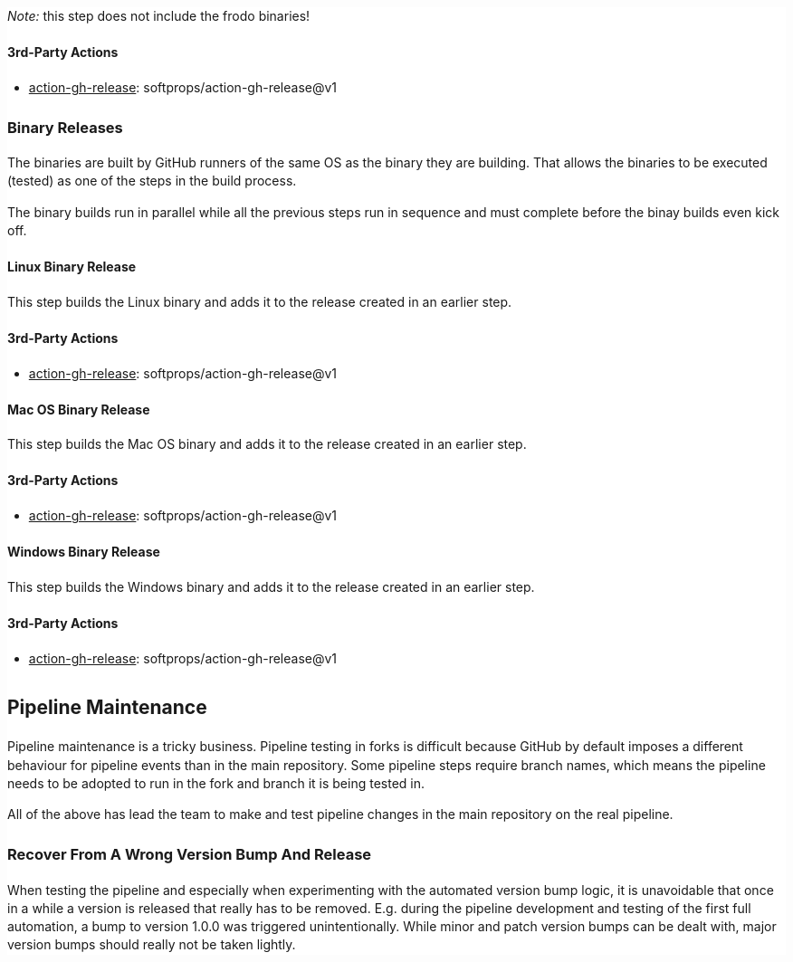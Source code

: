 _Note:_ this step does not include the frodo binaries!

#### 3rd-Party Actions

-   [action-gh-release](https://github.com/softprops/action-gh-release): softprops/action-gh-release@v1

### Binary Releases

The binaries are built by GitHub runners of the same OS as the binary they are building. That allows the binaries to be executed (tested) as one of the steps in the build process.

The binary builds run in parallel while all the previous steps run in sequence and must complete before the binay builds even kick off.

#### Linux Binary Release

This step builds the Linux binary and adds it to the release created in an earlier step.

#### 3rd-Party Actions

-   [action-gh-release](https://github.com/softprops/action-gh-release): softprops/action-gh-release@v1

#### Mac OS Binary Release

This step builds the Mac OS binary and adds it to the release created in an earlier step.

#### 3rd-Party Actions

-   [action-gh-release](https://github.com/softprops/action-gh-release): softprops/action-gh-release@v1

#### Windows Binary Release

This step builds the Windows binary and adds it to the release created in an earlier step.

#### 3rd-Party Actions

-   [action-gh-release](https://github.com/softprops/action-gh-release): softprops/action-gh-release@v1

## Pipeline Maintenance

Pipeline maintenance is a tricky business. Pipeline testing in forks is difficult because GitHub by default imposes a different behaviour for pipeline events than in the main repository. Some pipeline steps require branch names, which means the pipeline needs to be adopted to run in the fork and branch it is being tested in.

All of the above has lead the team to make and test pipeline changes in the main repository on the real pipeline.

### Recover From A Wrong Version Bump And Release

When testing the pipeline and especially when experimenting with the automated version bump logic, it is unavoidable that once in a while a version is released that really has to be removed. E.g. during the pipeline development and testing of the first full automation, a bump to version 1.0.0 was triggered unintentionally. While minor and patch version bumps can be dealt with, major version bumps should really not be taken lightly.
